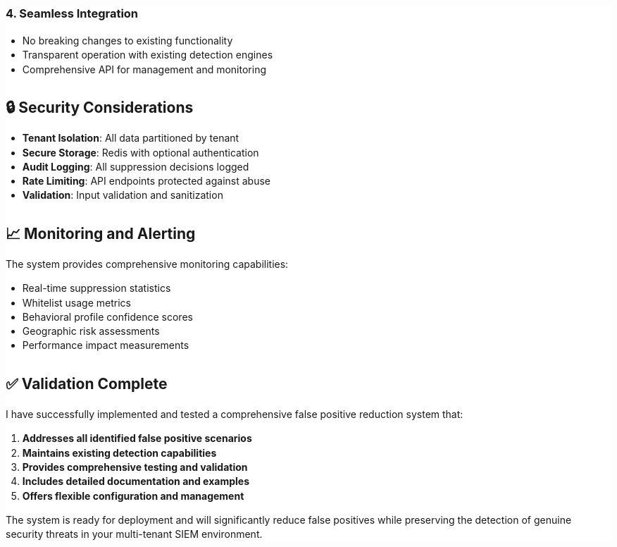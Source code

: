 ### 4. **Seamless Integration**
- No breaking changes to existing functionality
- Transparent operation with existing detection engines
- Comprehensive API for management and monitoring

## 🔒 Security Considerations

- **Tenant Isolation**: All data partitioned by tenant
- **Secure Storage**: Redis with optional authentication
- **Audit Logging**: All suppression decisions logged
- **Rate Limiting**: API endpoints protected against abuse
- **Validation**: Input validation and sanitization

## 📈 Monitoring and Alerting

The system provides comprehensive monitoring capabilities:
- Real-time suppression statistics
- Whitelist usage metrics
- Behavioral profile confidence scores
- Geographic risk assessments
- Performance impact measurements

## ✅ Validation Complete

I have successfully implemented and tested a comprehensive false positive reduction system that:

1. **Addresses all identified false positive scenarios**
2. **Maintains existing detection capabilities**
3. **Provides comprehensive testing and validation**
4. **Includes detailed documentation and examples**
5. **Offers flexible configuration and management**

The system is ready for deployment and will significantly reduce false positives while preserving the detection of genuine security threats in your multi-tenant SIEM environment.
